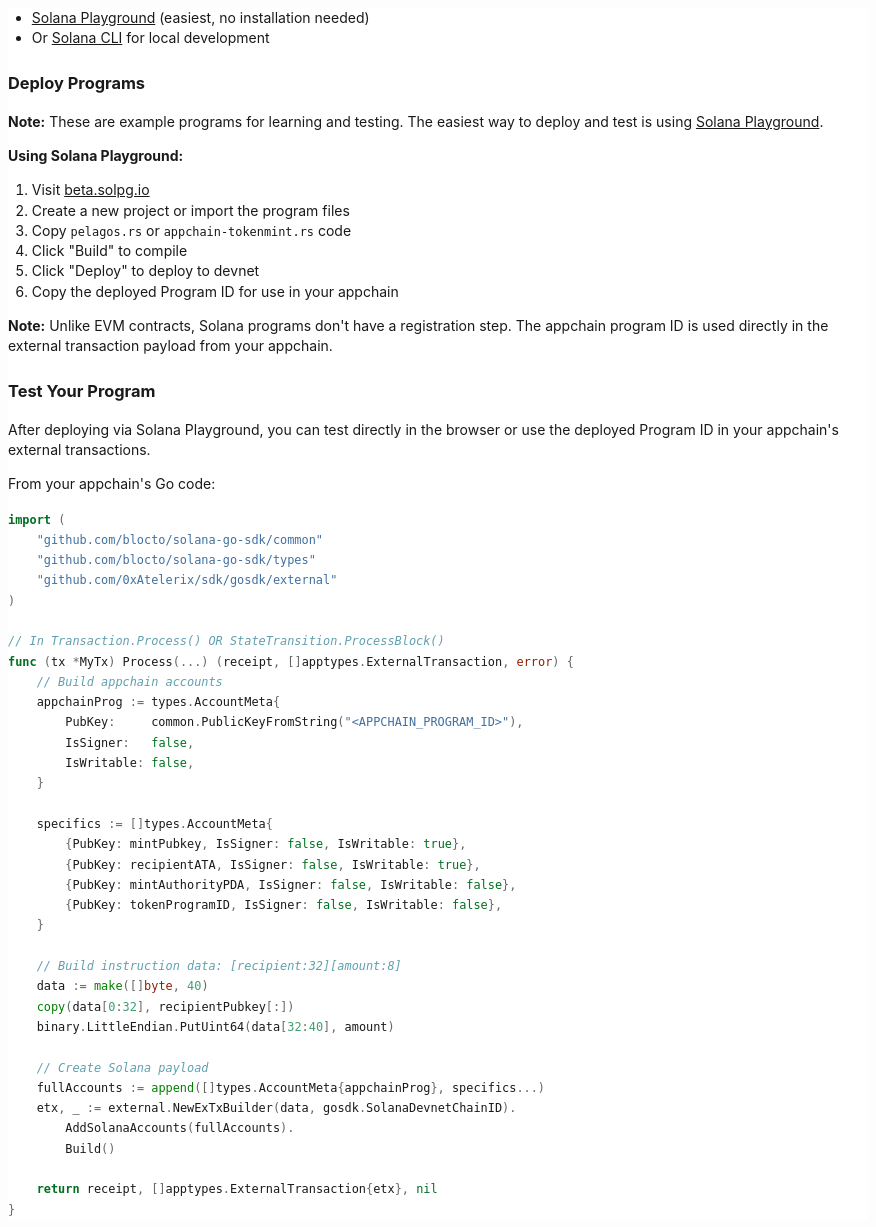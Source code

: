 - [Solana Playground](https://beta.solpg.io/) (easiest, no installation needed)
- Or [Solana CLI](https://docs.solana.com/cli/install-solana-cli-tools) for local development

### Deploy Programs

**Note:** These are example programs for learning and testing. The easiest way to deploy and test is using [Solana Playground](https://beta.solpg.io/).

**Using Solana Playground:**
1. Visit [beta.solpg.io](https://beta.solpg.io/)
2. Create a new project or import the program files
3. Copy `pelagos.rs` or `appchain-tokenmint.rs` code
4. Click "Build" to compile
5. Click "Deploy" to deploy to devnet
6. Copy the deployed Program ID for use in your appchain

**Note:** Unlike EVM contracts, Solana programs don't have a registration step. The appchain program ID is used directly in the external transaction payload from your appchain.

### Test Your Program

After deploying via Solana Playground, you can test directly in the browser or use the deployed Program ID in your appchain's external transactions.

From your appchain's Go code:

```go
import (
    "github.com/blocto/solana-go-sdk/common"
    "github.com/blocto/solana-go-sdk/types"
    "github.com/0xAtelerix/sdk/gosdk/external"
)

// In Transaction.Process() OR StateTransition.ProcessBlock()
func (tx *MyTx) Process(...) (receipt, []apptypes.ExternalTransaction, error) {
    // Build appchain accounts
    appchainProg := types.AccountMeta{
        PubKey:     common.PublicKeyFromString("<APPCHAIN_PROGRAM_ID>"),
        IsSigner:   false,
        IsWritable: false,
    }
    
    specifics := []types.AccountMeta{
        {PubKey: mintPubkey, IsSigner: false, IsWritable: true},
        {PubKey: recipientATA, IsSigner: false, IsWritable: true},
        {PubKey: mintAuthorityPDA, IsSigner: false, IsWritable: false},
        {PubKey: tokenProgramID, IsSigner: false, IsWritable: false},
    }
    
    // Build instruction data: [recipient:32][amount:8]
    data := make([]byte, 40)
    copy(data[0:32], recipientPubkey[:])
    binary.LittleEndian.PutUint64(data[32:40], amount)
    
    // Create Solana payload
    fullAccounts := append([]types.AccountMeta{appchainProg}, specifics...)
    etx, _ := external.NewExTxBuilder(data, gosdk.SolanaDevnetChainID).
        AddSolanaAccounts(fullAccounts).
        Build()
    
    return receipt, []apptypes.ExternalTransaction{etx}, nil
}
```
